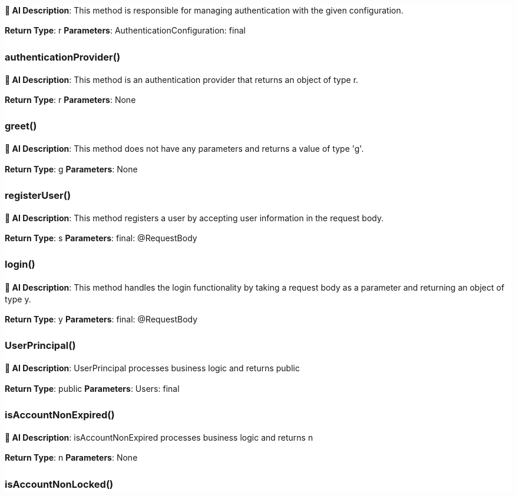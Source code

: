 **🤖 AI Description**: This method is responsible for managing authentication with the given configuration.

**Return Type**: r
**Parameters**: AuthenticationConfiguration: final


### authenticationProvider()

**🤖 AI Description**: This method is an authentication provider that returns an object of type r.

**Return Type**: r
**Parameters**: None


### greet()

**🤖 AI Description**: This method does not have any parameters and returns a value of type 'g'.

**Return Type**: g
**Parameters**: None


### registerUser()

**🤖 AI Description**: This method registers a user by accepting user information in the request body.

**Return Type**: s
**Parameters**: final: @RequestBody


### login()

**🤖 AI Description**: This method handles the login functionality by taking a request body as a parameter and returning an object of type y.

**Return Type**: y<Object>
**Parameters**: final: @RequestBody


### UserPrincipal()

**🤖 AI Description**: UserPrincipal processes business logic and returns public

**Return Type**: public
**Parameters**: Users: final


### isAccountNonExpired()

**🤖 AI Description**: isAccountNonExpired processes business logic and returns n

**Return Type**: n
**Parameters**: None


### isAccountNonLocked()
